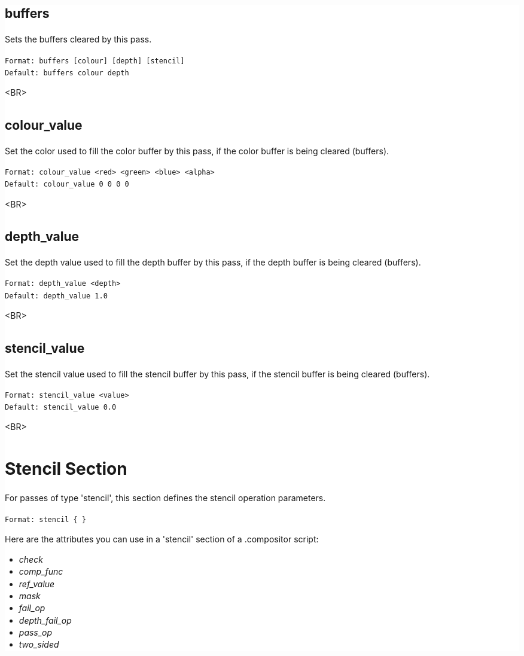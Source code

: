 
## buffers ##
Sets the buffers cleared by this pass.
```
Format: buffers [colour] [depth] [stencil]
Default: buffers colour depth
```


&lt;BR&gt;


## colour\_value ##
Set the color used to fill the color buffer by this pass, if the color buffer is being cleared (buffers).
```
Format: colour_value <red> <green> <blue> <alpha>
Default: colour_value 0 0 0 0
```


&lt;BR&gt;


## depth\_value ##
Set the depth value used to fill the depth buffer by this pass, if the depth buffer is being cleared (buffers).
```
Format: depth_value <depth>
Default: depth_value 1.0
```


&lt;BR&gt;


## stencil\_value ##
Set the stencil value used to fill the stencil buffer by this pass, if the stencil buffer is being cleared (buffers).
```
Format: stencil_value <value>
Default: stencil_value 0.0
```


&lt;BR&gt;


# Stencil Section #
For passes of type 'stencil', this section defines the stencil operation parameters.
```
Format: stencil { }
```
Here are the attributes you can use in a 'stencil' section of a .compositor script:
  * _check_
  * _comp\_func_
  * _ref\_value_
  * _mask_
  * _fail\_op_
  * _depth\_fail\_op_
  * _pass\_op_
  * _two\_sided_
